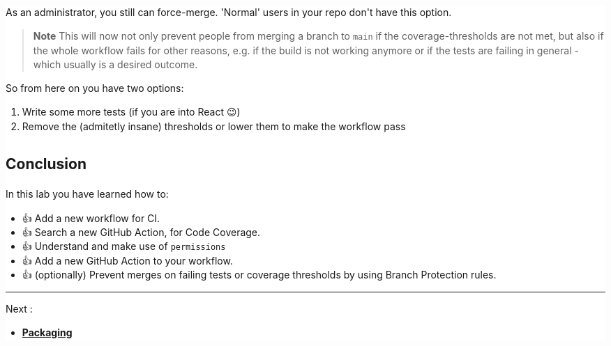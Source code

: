 As an administrator, you still can force-merge. 'Normal' users in your repo don't have this option.

> **Note**
> This will now not only prevent people from merging a branch to `main` if the coverage-thresholds are not met, but also if the whole workflow fails for other reasons, e.g. if the build is not working anymore or if the tests are failing in general - which usually is a desired outcome.

So from here on you have two options:

1. Write some more tests (if you are into React 😉)
2. Remove the (admitetly insane) thresholds or lower them to make the workflow pass

## Conclusion

In this lab you have learned how to:

- 👍 Add a new workflow for CI.
- 👍 Search a new GitHub Action, for Code Coverage.
- 👍 Understand and make use of `permissions`
- 👍 Add a new GitHub Action to your workflow.
- 👍 (optionally) Prevent merges on failing tests or coverage thresholds by using Branch Protection rules.

---

Next :

- **[Packaging](003-packaging.md)**

